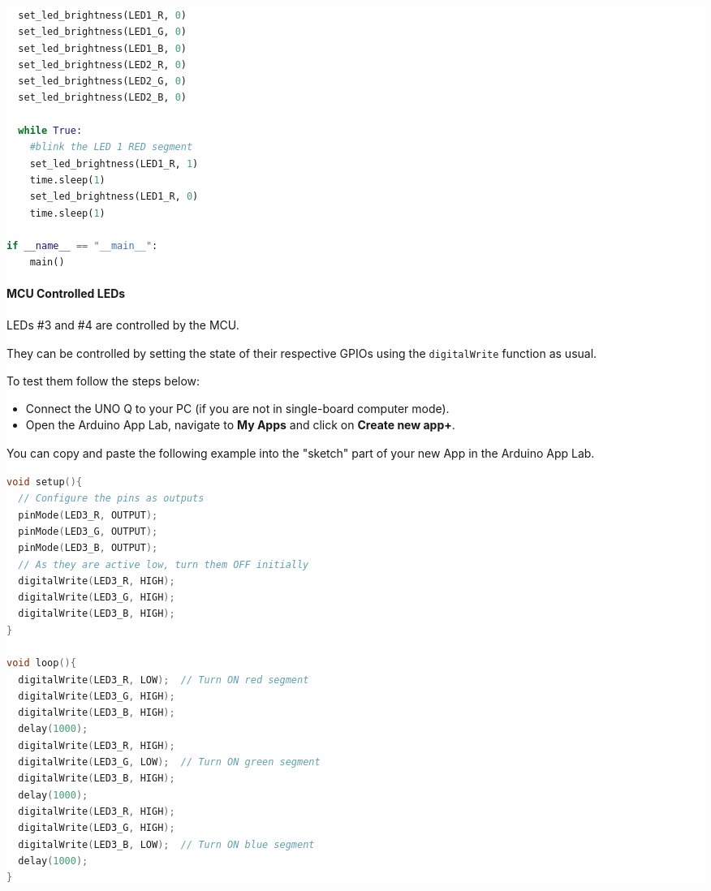 ```python
  set_led_brightness(LED1_R, 0)
  set_led_brightness(LED1_G, 0)
  set_led_brightness(LED1_B, 0)
  set_led_brightness(LED2_R, 0)
  set_led_brightness(LED2_G, 0)
  set_led_brightness(LED2_B, 0)

  while True:
    #blink the LED 1 RED segment
    set_led_brightness(LED1_R, 1)
    time.sleep(1)
    set_led_brightness(LED1_R, 0)
    time.sleep(1)

if __name__ == "__main__":
    main()
```

#### MCU Controlled LEDs

LEDs #3 and #4 are controlled by the MCU.

They can be controlled by setting the state of their respective GPIOs using the `digitalWrite` function as usual.

To test them follow the steps below:

- Connect the UNO Q to your PC (if you are not in single-board computer mode).
- Open the Arduino App Lab, navigate to **My Apps** and click on **Create new app+**.

You can copy and paste the following example into the "sketch" part of your new App in the Arduino App Lab.

```cpp
void setup(){
  // Configure the pins as outputs
  pinMode(LED3_R, OUTPUT);
  pinMode(LED3_G, OUTPUT);
  pinMode(LED3_B, OUTPUT);
  // As they are active low, turn them OFF initially
  digitalWrite(LED3_R, HIGH);
  digitalWrite(LED3_G, HIGH);
  digitalWrite(LED3_B, HIGH);
}

void loop(){
  digitalWrite(LED3_R, LOW);  // Turn ON red segment
  digitalWrite(LED3_G, HIGH);
  digitalWrite(LED3_B, HIGH);
  delay(1000);
  digitalWrite(LED3_R, HIGH);
  digitalWrite(LED3_G, LOW);  // Turn ON green segment
  digitalWrite(LED3_B, HIGH);
  delay(1000);
  digitalWrite(LED3_R, HIGH);
  digitalWrite(LED3_G, HIGH);
  digitalWrite(LED3_B, LOW);  // Turn ON blue segment
  delay(1000);
}
```
